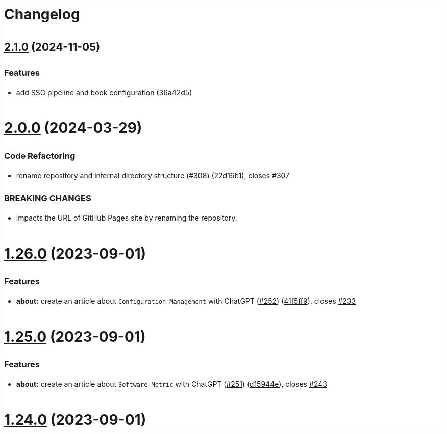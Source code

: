 # Changelog

## [2.1.0](https://github.com/sentenz/convention/compare/v2.0.0...v2.1.0) (2024-11-05)


### Features

* add SSG pipeline and book configuration ([36a42d5](https://github.com/sentenz/convention/commit/36a42d515ede4e931eb015d2456a312273b0fc8f))

# [2.0.0](https://github.com/sentenz/convention/compare/v1.26.0...v2.0.0) (2024-03-29)


### Code Refactoring

* rename repository and internal directory structure ([#308](https://github.com/sentenz/convention/issues/308)) ([22d16b1](https://github.com/sentenz/convention/commit/22d16b1a1f79bdc49cf45c34d36f181751ac5491)), closes [#307](https://github.com/sentenz/convention/issues/307)


### BREAKING CHANGES

* impacts the URL of GitHub Pages site by renaming the repository.

# [1.26.0](https://github.com/sentenz/convention/compare/v1.25.0...v1.26.0) (2023-09-01)


### Features

* **about:** create an article about `Configuration Management` with ChatGPT ([#252](https://github.com/sentenz/convention/issues/252)) ([41f5ff9](https://github.com/sentenz/convention/commit/41f5ff9601818d785d7a3b21768718f2a566f556)), closes [#233](https://github.com/sentenz/convention/issues/233)

# [1.25.0](https://github.com/sentenz/convention/compare/v1.24.0...v1.25.0) (2023-09-01)


### Features

* **about:** create an article about `Software Metric` with ChatGPT ([#251](https://github.com/sentenz/convention/issues/251)) ([d15944e](https://github.com/sentenz/convention/commit/d15944ea511cfbffd9e77543410f3073198fe0cb)), closes [#243](https://github.com/sentenz/convention/issues/243)

# [1.24.0](https://github.com/sentenz/convention/compare/v1.23.0...v1.24.0) (2023-09-01)
